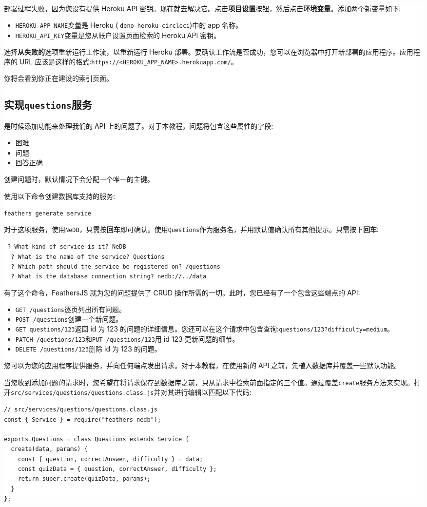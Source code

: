 部署过程失败，因为您没有提供 Heroku API 密钥。现在就去解决它。点击**项目设置**按钮，然后点击**环境变量**。添加两个新变量如下:

*   `HEROKU_APP_NAME`变量是 Heroku ( `deno-heroku-circleci`)中的 app 名称。
*   `HEROKU_API_KEY`变量是您从帐户设置页面检索的 Heroku API 密钥。

选择**从失败的**选项重新运行工作流，以重新运行 Heroku 部署。要确认工作流是否成功，您可以在浏览器中打开新部署的应用程序。应用程序的 URL 应该是这样的格式:`https://<HEROKU_APP_NAME>.herokuapp.com/`。

你将会看到你正在建设的索引页面。

## 实现`questions`服务

是时候添加功能来处理我们的 API 上的问题了。对于本教程，问题将包含这些属性的字段:

*   困难
*   问题
*   回答正确

创建问题时，默认情况下会分配一个唯一的主键。

使用以下命令创建数据库支持的服务:

```
feathers generate service 
```

对于这项服务，使用`NeDB`，只需按**回车**即可确认。使用`Questions`作为服务名，并用默认值确认所有其他提示。只需按下**回车**:

```
 ? What kind of service is it? NeDB
  ? What is the name of the service? Questions
  ? Which path should the service be registered on? /questions
  ? What is the database connection string? nedb://../data 
```

有了这个命令，FeathersJS 就为您的问题提供了 CRUD 操作所需的一切。此时，您已经有了一个包含这些端点的 API:

*   `GET /questions`逐页列出所有问题。
*   `POST /questions`创建一个新问题。
*   `GET questions/123`返回 id 为 123 的问题的详细信息。您还可以在这个请求中包含查询:`questions/123?difficulty=medium`。
*   `PATCH /questions/123`和`PUT /questions/123`用 id 123 更新问题的细节。
*   `DELETE /questions/123`删除 id 为 123 的问题。

您可以为您的应用程序提供服务，并向任何端点发出请求。对于本教程，在使用新的 API 之前，先植入数据库并覆盖一些默认功能。

当您收到添加问题的请求时，您希望在将请求保存到数据库之前，只从请求中检索前面指定的三个值。通过覆盖`create`服务方法来实现。打开`src/services/questions/questions.class.js`并对其进行编辑以匹配以下代码:

```
// src/services/questions/questions.class.js
const { Service } = require("feathers-nedb");

exports.Questions = class Questions extends Service {
  create(data, params) {
    const { question, correctAnswer, difficulty } = data;
    const quizData = { question, correctAnswer, difficulty };
    return super.create(quizData, params);
  }
}; 
```
